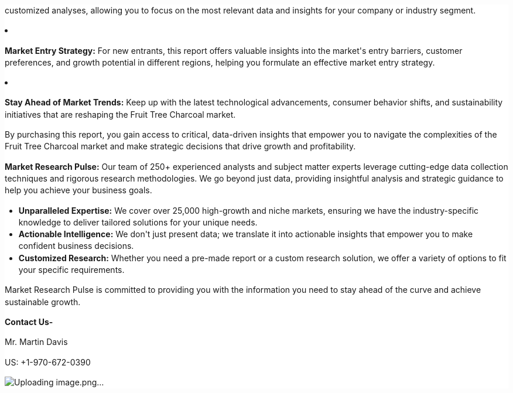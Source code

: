 customized analyses, allowing you to focus on the most relevant data and insights for your company or industry segment.</p></li><li><p><strong>Market Entry Strategy:</strong> For new entrants, this report offers valuable insights into the market's entry barriers, customer preferences, and growth potential in different regions, helping you formulate an effective market entry strategy.</p></li><li><p><strong>Stay Ahead of Market Trends:</strong> Keep up with the latest technological advancements, consumer behavior shifts, and sustainability initiatives that are reshaping the Fruit Tree Charcoal market.</p></li></ol><p>By purchasing this report, you gain access to critical, data-driven insights that empower you to navigate the complexities of the Fruit Tree Charcoal market and make strategic decisions that drive growth and profitability.</p><p><strong>Market Research Pulse:</strong>&nbsp;Our team of 250+ experienced analysts and subject matter experts leverage cutting-edge data collection techniques and rigorous research methodologies. We go beyond just data, providing insightful analysis and strategic guidance to help you achieve your business goals.</p><ul><li><strong>Unparalleled Expertise:</strong>&nbsp;We cover over 25,000 high-growth and niche markets, ensuring we have the industry-specific knowledge to deliver tailored solutions for your unique needs.</li><li><strong>Actionable Intelligence:</strong>&nbsp;We don't just present data; we translate it into actionable insights that empower you to make confident business decisions.</li><li><strong>Customized Research:</strong>&nbsp;Whether you need a pre-made report or a custom research solution, we offer a variety of options to fit your specific requirements.</li></ul><p>Market Research Pulse is committed to providing you with the information you need to stay ahead of the curve and achieve sustainable growth.</p><p><strong>Contact Us-</strong></p><p>Mr. Martin Davis</p><p>US: +1-970-672-0390</p>
![Uploading image.png…]()
